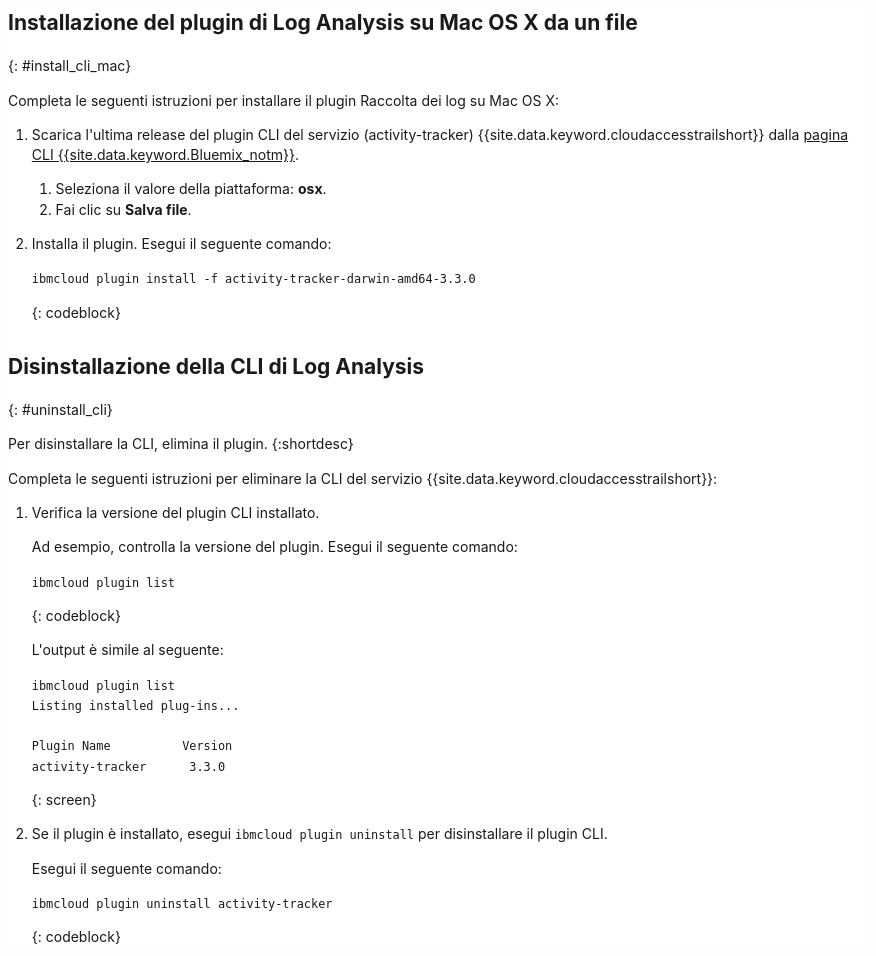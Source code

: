 	

## Installazione del plugin di Log Analysis su Mac OS X da un file
{: #install_cli_mac}

Completa le seguenti istruzioni per installare il plugin Raccolta dei log su Mac OS X:

1. Scarica l'ultima release del plugin CLI del servizio (activity-tracker) {{site.data.keyword.cloudaccesstrailshort}} dalla [pagina CLI {{site.data.keyword.Bluemix_notm}}](https://clis.ng.bluemix.net/ui/repository.html#bluemix-plugins). 
	
	1. Seleziona il valore della piattaforma: **osx**. 
	2. Fai clic su **Salva file**.  
    
2. Installa il plugin. Esegui il seguente comando:
        
    ```
    ibmcloud plugin install -f activity-tracker-darwin-amd64-3.3.0
    ```
    {: codeblock}

	
	
## Disinstallazione della CLI di Log Analysis
{: #uninstall_cli}

Per disinstallare la CLI, elimina il plugin.
{:shortdesc}

Completa le seguenti istruzioni per eliminare la CLI del servizio {{site.data.keyword.cloudaccesstrailshort}}: 

1. Verifica la versione del plugin CLI installato. 
  
    Ad esempio, controlla la versione del plugin. Esegui il seguente comando:
    
    ```
    ibmcloud plugin list
    ```
    {: codeblock}
    
    L'output è simile al seguente:
   
    ```
    ibmcloud plugin list
    Listing installed plug-ins...

    Plugin Name          Version   
    activity-tracker      3.3.0   
    ```
    {: screen}
    
2. Se il plugin è installato, esegui `ibmcloud plugin uninstall` per disinstallare il plugin CLI.

    Esegui il seguente comando:
        
    ```
    ibmcloud plugin uninstall activity-tracker
    ```
    {: codeblock}
  